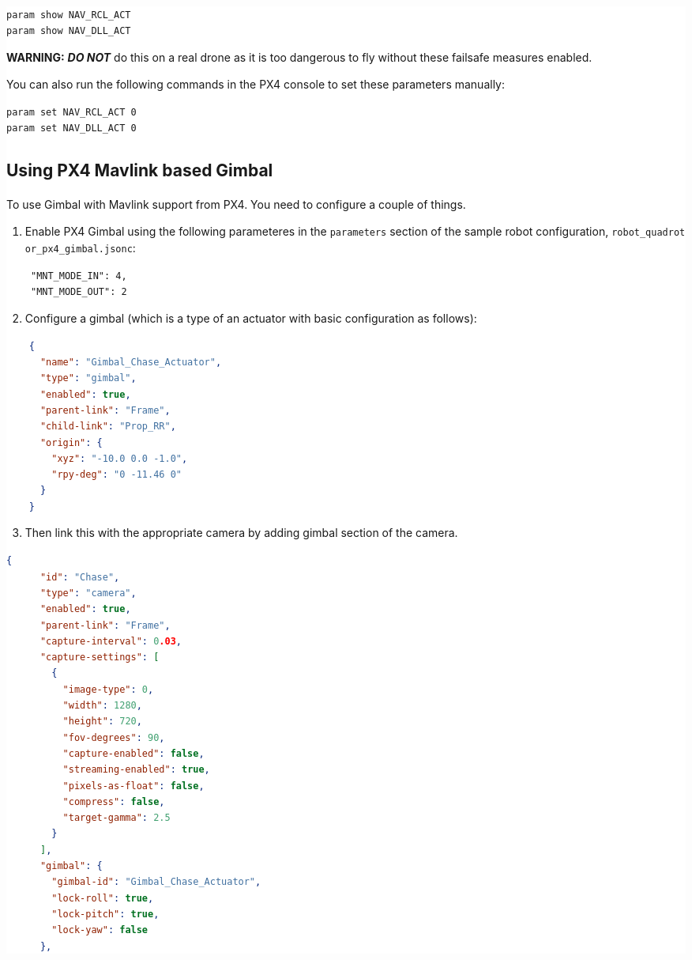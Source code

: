 ```shell
param show NAV_RCL_ACT
param show NAV_DLL_ACT
```

**WARNING:** ***DO NOT*** do this on a real drone as it is too dangerous to fly without these failsafe measures enabled.

You can also run the following commands in the PX4 console to set these parameters manually:

```shell
param set NAV_RCL_ACT 0
param set NAV_DLL_ACT 0
```


## Using PX4 Mavlink based Gimbal
To use Gimbal with Mavlink support from PX4. You need to configure a couple of things.
1. Enable PX4 Gimbal using the following parameteres in the `parameters` section of the sample robot configuration,
`robot_quadrotor_px4_gimbal.jsonc`:

        "MNT_MODE_IN": 4,
        "MNT_MODE_OUT": 2

2. Configure a gimbal (which is a type of an actuator with basic configuration as follows):

```json
    {
      "name": "Gimbal_Chase_Actuator",
      "type": "gimbal",
      "enabled": true,
      "parent-link": "Frame",
      "child-link": "Prop_RR",
      "origin": {
        "xyz": "-10.0 0.0 -1.0",
        "rpy-deg": "0 -11.46 0"
      }
    }
```
3. Then link this with the appropriate camera by adding gimbal section of the camera.

```json
{
      "id": "Chase",
      "type": "camera",
      "enabled": true,
      "parent-link": "Frame",
      "capture-interval": 0.03,
      "capture-settings": [
        {
          "image-type": 0,
          "width": 1280,
          "height": 720,
          "fov-degrees": 90,
          "capture-enabled": false,
          "streaming-enabled": true,
          "pixels-as-float": false,
          "compress": false,
          "target-gamma": 2.5
        }
      ],
      "gimbal": {
        "gimbal-id": "Gimbal_Chase_Actuator",
        "lock-roll": true,
        "lock-pitch": true,
        "lock-yaw": false
      },
```